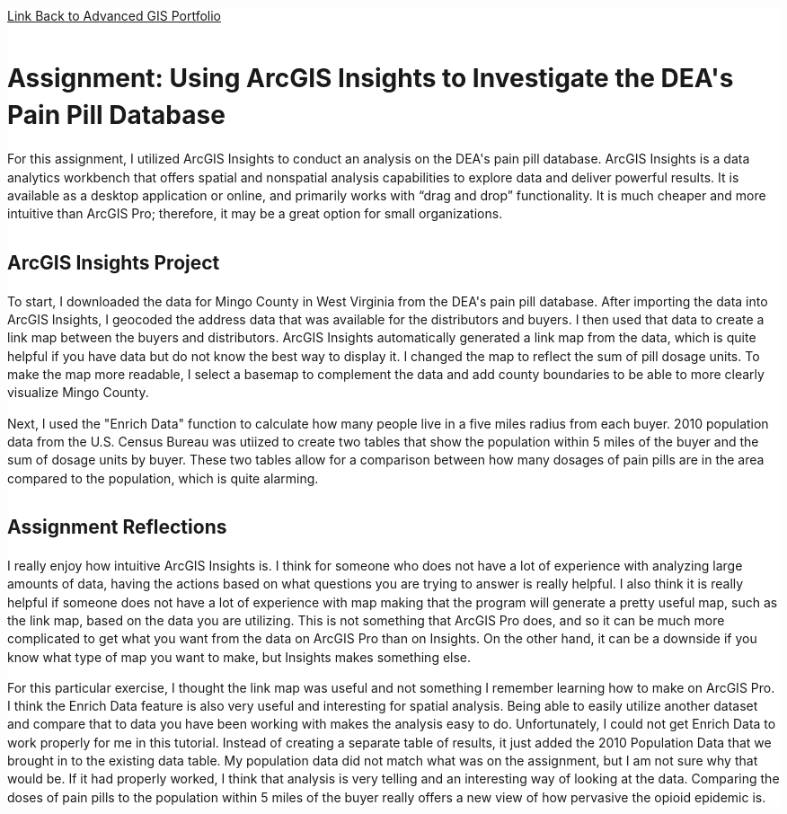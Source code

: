 [Link Back to Advanced GIS Portfolio](AdvancedGISAssignments.md)

# Assignment: Using ArcGIS Insights to Investigate the DEA's Pain Pill Database

For this assignment, I utilized ArcGIS Insights to conduct an analysis on the DEA's pain pill database. ArcGIS Insights is a data analytics workbench that offers spatial and nonspatial analysis capabilities to explore data and deliver powerful results. It is available as a desktop application or online, and primarily works with “drag and drop” functionality. It is much cheaper and more intuitive than ArcGIS Pro; therefore, it may be a great option for small organizations.


## ArcGIS Insights Project
<iframe src="https://insights.arcgis.com/#/embed/2ad14144cf4046f8ab1bac27aa3ddf18" width="100%" height="100%" frameborder="0"></iframe>

To start, I downloaded the data for Mingo County in West Virginia from the DEA's pain pill database. After importing the data into ArcGIS Insights, I geocoded the address data that was available for the distributors and buyers. I then used that data to create a link map between the buyers and distributors. ArcGIS Insights automatically generated a link map from the data, which is quite helpful if you have data but do not know the best way to display it. I changed the map to reflect the sum of pill dosage units. To make the map more readable, I select a basemap to complement the data and add county boundaries to be able to more clearly visualize Mingo County.  

Next, I used the "Enrich Data" function to calculate how many people live in a five miles radius from each buyer. 2010 population data from the U.S. Census Bureau was utiized to create two tables that show the population within 5 miles of the buyer and the sum of dosage units by buyer. These two tables allow for a comparison between how many dosages of pain pills are in the area compared to the population, which is quite alarming.

## Assignment Reflections

I really enjoy how intuitive ArcGIS Insights is. I think for someone who does not have a lot of experience with analyzing large amounts of data, having the actions based on what questions you are trying to answer is really helpful. I also think it is really helpful if someone does not have a lot of experience with map making that the program will generate a pretty useful map, such as the link map, based on the data you are utilizing. This is not something that ArcGIS Pro does, and so it can be much more complicated to get what you want from the data on ArcGIS Pro than on Insights. On the other hand, it can be a downside if you know what type of map you want to make, but Insights makes something else.

For this particular exercise, I thought the link map was useful and not something I remember learning how to make on ArcGIS Pro. I think the Enrich Data feature is also very useful and interesting for spatial analysis. Being able to easily utilize another dataset and compare that to data you have been working with makes the analysis easy to do. Unfortunately, I could not get Enrich Data to work properly for me in this tutorial. Instead of creating a separate table of results, it just added the 2010 Population Data that we brought in to the existing data table. My population data did not match what was on the assignment, but I am not sure why that would be. If it had properly worked, I think that analysis is very telling and an interesting way of looking at the data. Comparing the doses of pain pills to the population within 5 miles of the buyer really offers a new view of how pervasive the opioid epidemic is. 
